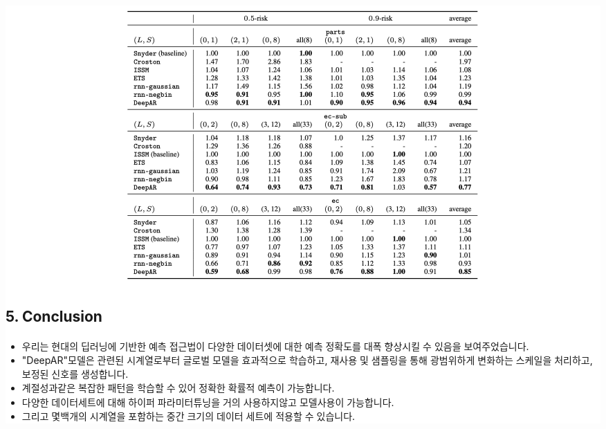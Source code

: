 <center><img src="/images/mason/2019-03-23/picture6.png" width="700" height="400"></center>


## 5. Conclusion
- 우리는 현대의 딥러닝에 기반한 예측 접근법이 다양한 데이터셋에 대한 예측 정확도를 대폭 향상시킬 수 있음을 보여주었습니다.
- "DeepAR"모델은 관련된 시계열로부터 글로벌 모델을 효과적으로 학습하고, 재사용 및 샘플링을 통해 광범위하게 변화하는 스케일을 처리하고, 보정된 신호를 생성합니다.
- 계절성과같은 복잡한 패턴을 학습할 수 있어 정확한 확률적 예측이 가능합니다.
- 다양한 데이터세트에 대해 하이퍼 파라미터튜닝을 거의 사용하지않고 모델사용이 가능합니다.
- 그리고 몇백개의 시계열을 포함하는 중간 크기의 데이터 세트에 적용할 수 있습니다.
